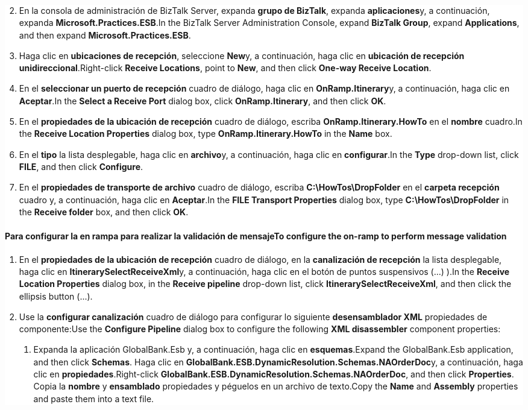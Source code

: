 2.  <span data-ttu-id="bb47d-175">En la consola de administración de BizTalk Server, expanda **grupo de BizTalk**, expanda **aplicaciones**y, a continuación, expanda **Microsoft.Practices.ESB**.</span><span class="sxs-lookup"><span data-stu-id="bb47d-175">In the BizTalk Server Administration Console, expand **BizTalk Group**, expand **Applications**, and then expand **Microsoft.Practices.ESB**.</span></span>  
  
3.  <span data-ttu-id="bb47d-176">Haga clic en **ubicaciones de recepción**, seleccione **New**y, a continuación, haga clic en **ubicación de recepción unidireccional**.</span><span class="sxs-lookup"><span data-stu-id="bb47d-176">Right-click **Receive Locations**, point to **New**, and then click **One-way Receive Location**.</span></span>  
  
4.  <span data-ttu-id="bb47d-177">En el **seleccionar un puerto de recepción** cuadro de diálogo, haga clic en **OnRamp.Itinerary**y, a continuación, haga clic en **Aceptar**.</span><span class="sxs-lookup"><span data-stu-id="bb47d-177">In the **Select a Receive Port** dialog box, click **OnRamp.Itinerary**, and then click **OK**.</span></span>  
  
5.  <span data-ttu-id="bb47d-178">En el **propiedades de la ubicación de recepción** cuadro de diálogo, escriba **OnRamp.Itinerary.HowTo** en el **nombre** cuadro.</span><span class="sxs-lookup"><span data-stu-id="bb47d-178">In the **Receive Location Properties** dialog box, type **OnRamp.Itinerary.HowTo** in the **Name** box.</span></span>  
  
6.  <span data-ttu-id="bb47d-179">En el **tipo** la lista desplegable, haga clic en **archivo**y, a continuación, haga clic en **configurar**.</span><span class="sxs-lookup"><span data-stu-id="bb47d-179">In the **Type** drop-down list, click **FILE**, and then click **Configure**.</span></span>  
  
7.  <span data-ttu-id="bb47d-180">En el **propiedades de transporte de archivo** cuadro de diálogo, escriba **C:\HowTos\DropFolder** en el **carpeta recepción** cuadro y, a continuación, haga clic en **Aceptar**.</span><span class="sxs-lookup"><span data-stu-id="bb47d-180">In the **FILE Transport Properties** dialog box, type **C:\HowTos\DropFolder** in the **Receive folder** box, and then click **OK**.</span></span>  
  
#### <a name="to-configure-the-on-ramp-to-perform-message-validation"></a><span data-ttu-id="bb47d-181">Para configurar la en rampa para realizar la validación de mensaje</span><span class="sxs-lookup"><span data-stu-id="bb47d-181">To configure the on-ramp to perform message validation</span></span>  
  
1.  <span data-ttu-id="bb47d-182">En el **propiedades de la ubicación de recepción** cuadro de diálogo, en la **canalización de recepción** la lista desplegable, haga clic en **ItinerarySelectReceiveXml**y, a continuación, haga clic en el botón de puntos suspensivos (...) ).</span><span class="sxs-lookup"><span data-stu-id="bb47d-182">In the **Receive Location Properties** dialog box, in the **Receive pipeline** drop-down list, click **ItinerarySelectReceiveXml**, and then click the ellipsis button (...).</span></span>  
  
2.  <span data-ttu-id="bb47d-183">Use la **configurar canalización** cuadro de diálogo para configurar lo siguiente **desensamblador XML** propiedades de componente:</span><span class="sxs-lookup"><span data-stu-id="bb47d-183">Use the **Configure Pipeline** dialog box to configure the following **XML disassembler** component properties:</span></span>  
  
    1.  <span data-ttu-id="bb47d-184">Expanda la aplicación GlobalBank.Esb y, a continuación, haga clic en **esquemas**.</span><span class="sxs-lookup"><span data-stu-id="bb47d-184">Expand the GlobalBank.Esb application, and then click **Schemas**.</span></span> <span data-ttu-id="bb47d-185">Haga clic en **GlobalBank.ESB.DynamicResolution.Schemas.NAOrderDoc**y, a continuación, haga clic en **propiedades**.</span><span class="sxs-lookup"><span data-stu-id="bb47d-185">Right-click **GlobalBank.ESB.DynamicResolution.Schemas.NAOrderDoc**, and then click **Properties**.</span></span> <span data-ttu-id="bb47d-186">Copia la **nombre** y **ensamblado** propiedades y péguelos en un archivo de texto.</span><span class="sxs-lookup"><span data-stu-id="bb47d-186">Copy the **Name** and **Assembly** properties and paste them into a text file.</span></span>  
  